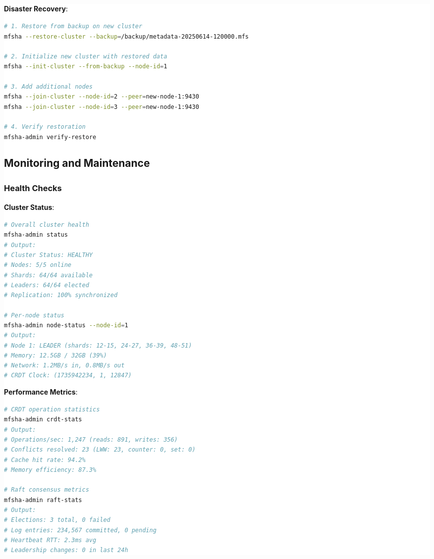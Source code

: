**Disaster Recovery**:
```bash
# 1. Restore from backup on new cluster
mfsha --restore-cluster --backup=/backup/metadata-20250614-120000.mfs

# 2. Initialize new cluster with restored data
mfsha --init-cluster --from-backup --node-id=1

# 3. Add additional nodes
mfsha --join-cluster --node-id=2 --peer=new-node-1:9430
mfsha --join-cluster --node-id=3 --peer=new-node-1:9430

# 4. Verify restoration
mfsha-admin verify-restore
```

## Monitoring and Maintenance

### Health Checks

**Cluster Status**:
```bash
# Overall cluster health
mfsha-admin status
# Output:
# Cluster Status: HEALTHY
# Nodes: 5/5 online
# Shards: 64/64 available  
# Leaders: 64/64 elected
# Replication: 100% synchronized

# Per-node status
mfsha-admin node-status --node-id=1
# Output:
# Node 1: LEADER (shards: 12-15, 24-27, 36-39, 48-51)
# Memory: 12.5GB / 32GB (39%)
# Network: 1.2MB/s in, 0.8MB/s out
# CRDT Clock: (1735942234, 1, 12847)
```

**Performance Metrics**:
```bash
# CRDT operation statistics
mfsha-admin crdt-stats
# Output:
# Operations/sec: 1,247 (reads: 891, writes: 356)
# Conflicts resolved: 23 (LWW: 23, counter: 0, set: 0)
# Cache hit rate: 94.2%
# Memory efficiency: 87.3%

# Raft consensus metrics  
mfsha-admin raft-stats
# Output:
# Elections: 3 total, 0 failed
# Log entries: 234,567 committed, 0 pending
# Heartbeat RTT: 2.3ms avg
# Leadership changes: 0 in last 24h
```
